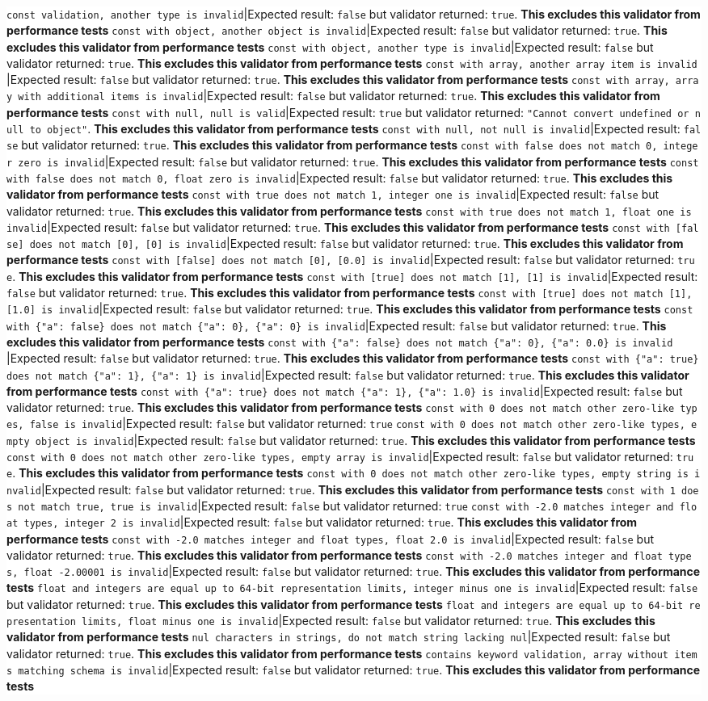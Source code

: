 `const validation, another type is invalid`|Expected result: `false` but validator returned: `true`. **This excludes this validator from performance tests**
`const with object, another object is invalid`|Expected result: `false` but validator returned: `true`. **This excludes this validator from performance tests**
`const with object, another type is invalid`|Expected result: `false` but validator returned: `true`. **This excludes this validator from performance tests**
`const with array, another array item is invalid`|Expected result: `false` but validator returned: `true`. **This excludes this validator from performance tests**
`const with array, array with additional items is invalid`|Expected result: `false` but validator returned: `true`. **This excludes this validator from performance tests**
`const with null, null is valid`|Expected result: `true` but validator returned: `"Cannot convert undefined or null to object"`. **This excludes this validator from performance tests**
`const with null, not null is invalid`|Expected result: `false` but validator returned: `true`. **This excludes this validator from performance tests**
`const with false does not match 0, integer zero is invalid`|Expected result: `false` but validator returned: `true`. **This excludes this validator from performance tests**
`const with false does not match 0, float zero is invalid`|Expected result: `false` but validator returned: `true`. **This excludes this validator from performance tests**
`const with true does not match 1, integer one is invalid`|Expected result: `false` but validator returned: `true`. **This excludes this validator from performance tests**
`const with true does not match 1, float one is invalid`|Expected result: `false` but validator returned: `true`. **This excludes this validator from performance tests**
`const with [false] does not match [0], [0] is invalid`|Expected result: `false` but validator returned: `true`. **This excludes this validator from performance tests**
`const with [false] does not match [0], [0.0] is invalid`|Expected result: `false` but validator returned: `true`. **This excludes this validator from performance tests**
`const with [true] does not match [1], [1] is invalid`|Expected result: `false` but validator returned: `true`. **This excludes this validator from performance tests**
`const with [true] does not match [1], [1.0] is invalid`|Expected result: `false` but validator returned: `true`. **This excludes this validator from performance tests**
`const with {"a": false} does not match {"a": 0}, {"a": 0} is invalid`|Expected result: `false` but validator returned: `true`. **This excludes this validator from performance tests**
`const with {"a": false} does not match {"a": 0}, {"a": 0.0} is invalid`|Expected result: `false` but validator returned: `true`. **This excludes this validator from performance tests**
`const with {"a": true} does not match {"a": 1}, {"a": 1} is invalid`|Expected result: `false` but validator returned: `true`. **This excludes this validator from performance tests**
`const with {"a": true} does not match {"a": 1}, {"a": 1.0} is invalid`|Expected result: `false` but validator returned: `true`. **This excludes this validator from performance tests**
`const with 0 does not match other zero-like types, false is invalid`|Expected result: `false` but validator returned: `true`
`const with 0 does not match other zero-like types, empty object is invalid`|Expected result: `false` but validator returned: `true`. **This excludes this validator from performance tests**
`const with 0 does not match other zero-like types, empty array is invalid`|Expected result: `false` but validator returned: `true`. **This excludes this validator from performance tests**
`const with 0 does not match other zero-like types, empty string is invalid`|Expected result: `false` but validator returned: `true`. **This excludes this validator from performance tests**
`const with 1 does not match true, true is invalid`|Expected result: `false` but validator returned: `true`
`const with -2.0 matches integer and float types, integer 2 is invalid`|Expected result: `false` but validator returned: `true`. **This excludes this validator from performance tests**
`const with -2.0 matches integer and float types, float 2.0 is invalid`|Expected result: `false` but validator returned: `true`. **This excludes this validator from performance tests**
`const with -2.0 matches integer and float types, float -2.00001 is invalid`|Expected result: `false` but validator returned: `true`. **This excludes this validator from performance tests**
`float and integers are equal up to 64-bit representation limits, integer minus one is invalid`|Expected result: `false` but validator returned: `true`. **This excludes this validator from performance tests**
`float and integers are equal up to 64-bit representation limits, float minus one is invalid`|Expected result: `false` but validator returned: `true`. **This excludes this validator from performance tests**
`nul characters in strings, do not match string lacking nul`|Expected result: `false` but validator returned: `true`. **This excludes this validator from performance tests**
`contains keyword validation, array without items matching schema is invalid`|Expected result: `false` but validator returned: `true`. **This excludes this validator from performance tests**